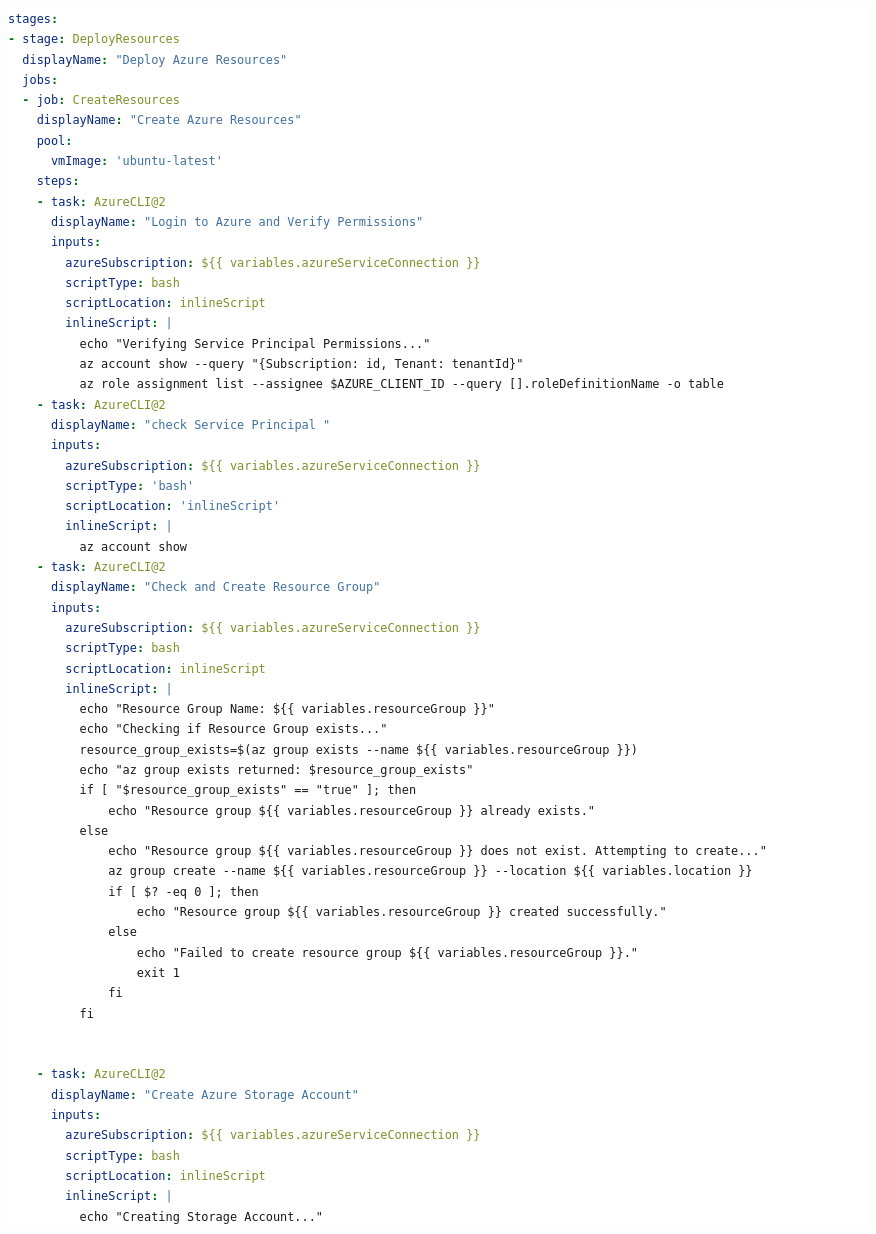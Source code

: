 ```yaml
stages:
- stage: DeployResources
  displayName: "Deploy Azure Resources"
  jobs:
  - job: CreateResources
    displayName: "Create Azure Resources"
    pool:
      vmImage: 'ubuntu-latest'
    steps:
    - task: AzureCLI@2
      displayName: "Login to Azure and Verify Permissions"
      inputs:
        azureSubscription: ${{ variables.azureServiceConnection }}
        scriptType: bash
        scriptLocation: inlineScript
        inlineScript: |
          echo "Verifying Service Principal Permissions..."
          az account show --query "{Subscription: id, Tenant: tenantId}"
          az role assignment list --assignee $AZURE_CLIENT_ID --query [].roleDefinitionName -o table
    - task: AzureCLI@2
      displayName: "check Service Principal "
      inputs:
        azureSubscription: ${{ variables.azureServiceConnection }}
        scriptType: 'bash'
        scriptLocation: 'inlineScript'
        inlineScript: |
          az account show
    - task: AzureCLI@2
      displayName: "Check and Create Resource Group"
      inputs:
        azureSubscription: ${{ variables.azureServiceConnection }}
        scriptType: bash
        scriptLocation: inlineScript
        inlineScript: |
          echo "Resource Group Name: ${{ variables.resourceGroup }}"
          echo "Checking if Resource Group exists..."
          resource_group_exists=$(az group exists --name ${{ variables.resourceGroup }})
          echo "az group exists returned: $resource_group_exists"
          if [ "$resource_group_exists" == "true" ]; then
              echo "Resource group ${{ variables.resourceGroup }} already exists."
          else
              echo "Resource group ${{ variables.resourceGroup }} does not exist. Attempting to create..."
              az group create --name ${{ variables.resourceGroup }} --location ${{ variables.location }}
              if [ $? -eq 0 ]; then
                  echo "Resource group ${{ variables.resourceGroup }} created successfully."
              else
                  echo "Failed to create resource group ${{ variables.resourceGroup }}."
                  exit 1
              fi
          fi


    - task: AzureCLI@2
      displayName: "Create Azure Storage Account"
      inputs:
        azureSubscription: ${{ variables.azureServiceConnection }}
        scriptType: bash
        scriptLocation: inlineScript
        inlineScript: |
          echo "Creating Storage Account..."
```